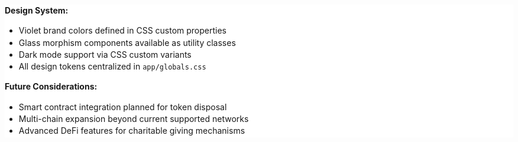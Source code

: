 **Design System:**

- Violet brand colors defined in CSS custom properties
- Glass morphism components available as utility classes
- Dark mode support via CSS custom variants
- All design tokens centralized in `app/globals.css`

**Future Considerations:**

- Smart contract integration planned for token disposal
- Multi-chain expansion beyond current supported networks
- Advanced DeFi features for charitable giving mechanisms

